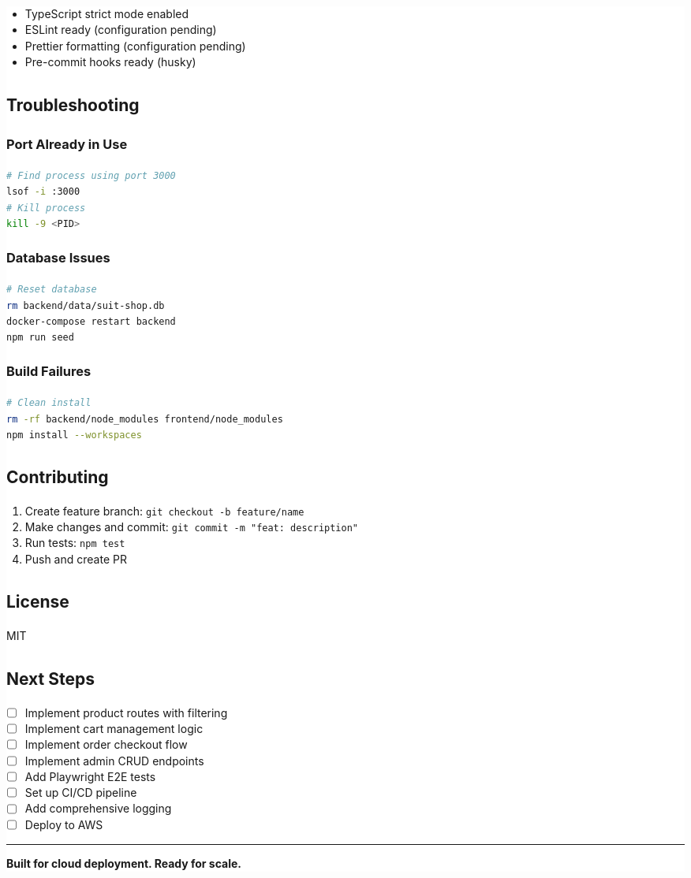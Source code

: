 - TypeScript strict mode enabled
- ESLint ready (configuration pending)
- Prettier formatting (configuration pending)
- Pre-commit hooks ready (husky)

## Troubleshooting

### Port Already in Use
```bash
# Find process using port 3000
lsof -i :3000
# Kill process
kill -9 <PID>
```

### Database Issues
```bash
# Reset database
rm backend/data/suit-shop.db
docker-compose restart backend
npm run seed
```

### Build Failures
```bash
# Clean install
rm -rf backend/node_modules frontend/node_modules
npm install --workspaces
```

## Contributing

1. Create feature branch: `git checkout -b feature/name`
2. Make changes and commit: `git commit -m "feat: description"`
3. Run tests: `npm test`
4. Push and create PR

## License

MIT

## Next Steps

- [ ] Implement product routes with filtering
- [ ] Implement cart management logic
- [ ] Implement order checkout flow
- [ ] Implement admin CRUD endpoints
- [ ] Add Playwright E2E tests
- [ ] Set up CI/CD pipeline
- [ ] Add comprehensive logging
- [ ] Deploy to AWS

---

**Built for cloud deployment. Ready for scale.**